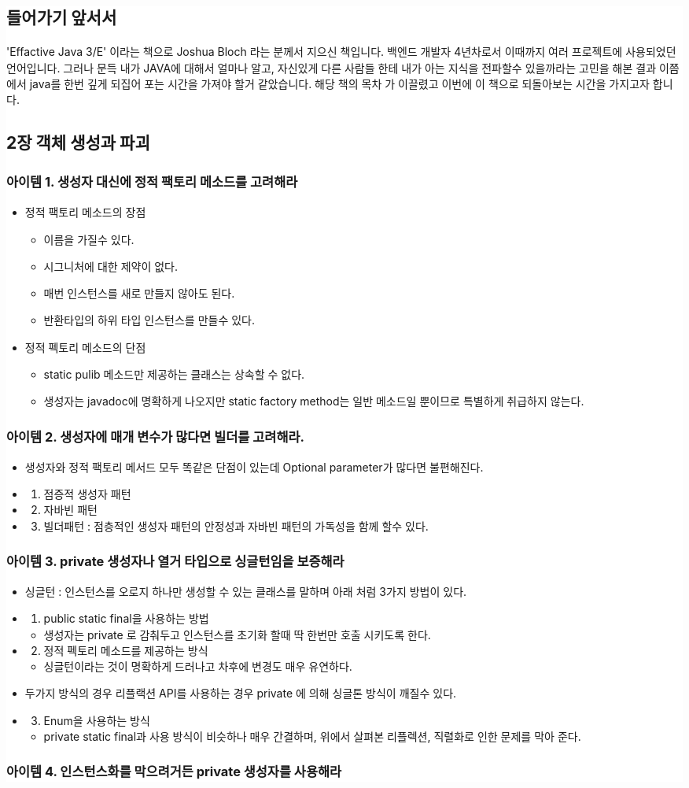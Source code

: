 ## 들어가기 앞서서
'Effactive Java 3/E' 이라는 책으로 Joshua Bloch 라는 분께서 지으신
책입니다. 백엔드 개발자 4년차로서 이때까지 여러 프로젝트에 사용되었던 언어입니다.
그러나 문득 내가 JAVA에 대해서 얼마나 알고, 자신있게 다른 사람들 한테 내가 아는 지식을 
전파할수 있을까라는 고민을 해본 결과 이쯤에서 java를 한번 깊게 되집어 포는 시간을 가져야 할거 같았습니다.
해당 책의 목차 가 이끌렸고 이번에 이 책으로 되돌아보는 시간을 가지고자 합니다.

## 2장 객체 생성과 파괴

### 아이템 1. 생성자 대신에 정적 팩토리 메소드를 고려해라

- 정적 팩토리 메소드의 장점

  - 이름을 가질수 있다.

  - 시그니처에 대한 제약이 없다.
  
  - 매번 인스턴스를 새로 만들지 않아도 된다.

  - 반환타입의 하위 타입 인스턴스를 만들수 있다.

- 정적 펙토리 메소드의 단점

  - static pulib 메소드만 제공하는 클래스는 상속할 수 없다.

  - 생성자는 javadoc에 명확하게 나오지만 static factory method는 일반 메소드일 뿐이므로 특별하게 취급하지 않는다.

### 아이템 2. 생성자에 매개 변수가 많다면 빌더를 고려해라.

- 생성자와 정적 팩토리 메서드 모두 똑같은 단점이 있는데 Optional parameter가 많다면 불편해진다. 

- 1. 점증적 생성자 패턴

- 2. 자바빈 패턴

- 3. 빌더패턴 : 점층적인 생성자 패턴의 안정성과 자바빈 패턴의 가독성을 함께 할수 있다.


### 아이템 3. private 생성자나 열거 타입으로 싱글턴임을 보증해라

- 싱글턴 : 인스턴스를 오로지 하나만 생성할 수 있는 클래스를 말하며 아래 처럼 3가지 방법이 있다.

- 1. public static final을 사용하는 방법
  
  - 생성자는 private 로 감춰두고 인스턴스를 초기화 할때 딱 한번만 호출 시키도록 한다.

- 2. 정적 펙토리 메소드를 제공하는 방식
  
  - 싱글턴이라는 것이 명확하게 드러나고 차후에 변경도 매우 유연하다.

- 두가지 방식의 경우 리플랙션 API를 사용하는 경우 private 에 의해 싱글톤 방식이 깨질수 있다.

- 3. Enum을 사용하는 방식

  - private static final과 사용 방식이 비슷하나 매우 간결하며, 위에서 살펴본 리플렉션, 직렬화로 인한 문제를 막아 준다.

### 아이템 4. 인스턴스화를 막으려거든 private 생성자를 사용해라
